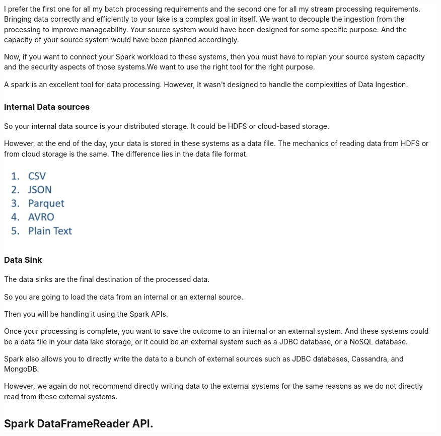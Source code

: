 I prefer the first one for all my batch processing requirements
and the second one for all my stream processing requirements. Bringing data correctly and efficiently to your lake is a complex goal in itself.
We want to decouple the ingestion from the processing to improve manageability.
Your source system would have been designed for some specific purpose.
And the capacity of your source system would have been planned accordingly.

Now, if you want to connect your Spark workload to these systems, then you must have to replan your source system capacity
and the security aspects of those systems.We want to use the right tool for the right purpose.

A spark is an excellent tool for data processing. However, It wasn't designed to handle the complexities of Data Ingestion.

### Internal Data sources

So your internal data source is your distributed storage. It could be HDFS or cloud-based storage.

However, at the end of the day, your data is stored in these systems as a data file. The mechanics of reading data from HDFS or from cloud storage is the same. The difference lies in the data file format.

![img_37.png](img_37.png)

### Data Sink

The data sinks are the final destination of the processed data.

So you are going to load the data from an internal or an external source.

Then you will be handling it using the Spark APIs.

Once your processing is complete, you want to save the outcome to an internal or an external system.
And these systems could be a data file in your data lake storage, or it could be an external system such as a JDBC database,
or a NoSQL database.

Spark also allows you to directly write the data to a bunch of external sources such as JDBC databases,
Cassandra, and MongoDB.

However, we again do not recommend directly writing data to the external systems
for the same reasons as we do not directly read from these external systems.


## Spark DataFrameReader API.

